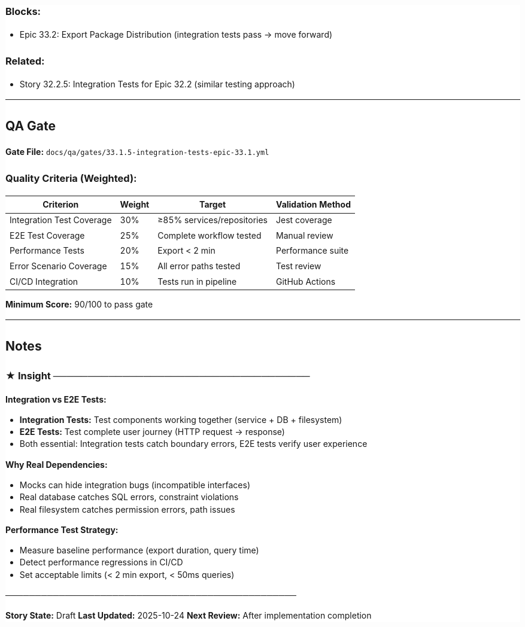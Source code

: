 ### Blocks:

- Epic 33.2: Export Package Distribution (integration tests pass → move forward)

### Related:

- Story 32.2.5: Integration Tests for Epic 32.2 (similar testing approach)

---

## QA Gate

**Gate File:** `docs/qa/gates/33.1.5-integration-tests-epic-33.1.yml`

### Quality Criteria (Weighted):

| Criterion                 | Weight | Target                     | Validation Method |
| ------------------------- | ------ | -------------------------- | ----------------- |
| Integration Test Coverage | 30%    | ≥85% services/repositories | Jest coverage     |
| E2E Test Coverage         | 25%    | Complete workflow tested   | Manual review     |
| Performance Tests         | 20%    | Export < 2 min             | Performance suite |
| Error Scenario Coverage   | 15%    | All error paths tested     | Test review       |
| CI/CD Integration         | 10%    | Tests run in pipeline      | GitHub Actions    |

**Minimum Score:** 90/100 to pass gate

---

## Notes

### ★ Insight ─────────────────────────────────────

**Integration vs E2E Tests:**

- **Integration Tests:** Test components working together (service + DB + filesystem)
- **E2E Tests:** Test complete user journey (HTTP request → response)
- Both essential: Integration tests catch boundary errors, E2E tests verify user experience

**Why Real Dependencies:**

- Mocks can hide integration bugs (incompatible interfaces)
- Real database catches SQL errors, constraint violations
- Real filesystem catches permission errors, path issues

**Performance Test Strategy:**

- Measure baseline performance (export duration, query time)
- Detect performance regressions in CI/CD
- Set acceptable limits (< 2 min export, < 50ms queries)

─────────────────────────────────────────────────

**Story State:** Draft **Last Updated:** 2025-10-24 **Next Review:** After implementation completion
